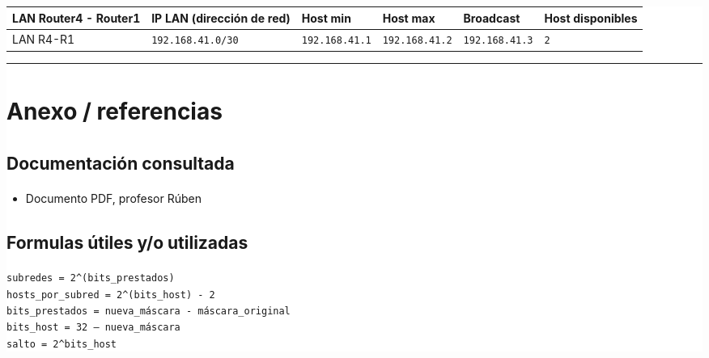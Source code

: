 
|LAN Router4 - Router1 | IP LAN (dirección de red) | Host min | Host max | Broadcast | Host disponibles |
|:--            |:--                        |:--       |:--       |:--        |:-- |      
|LAN R4-R1 | `192.168.41.0/30` | `192.168.41.1` | `192.168.41.2` | `192.168.41.3` | `2` |

---

# Anexo / referencias

## Documentación consultada

- Documento PDF, profesor Rúben

## Formulas útiles y/o utilizadas

```
subredes = 2^(bits_prestados)
hosts_por_subred = 2^(bits_host) - 2
bits_prestados = nueva_máscara - máscara_original
bits_host = 32 – nueva_máscara
salto = 2^bits_host
```
